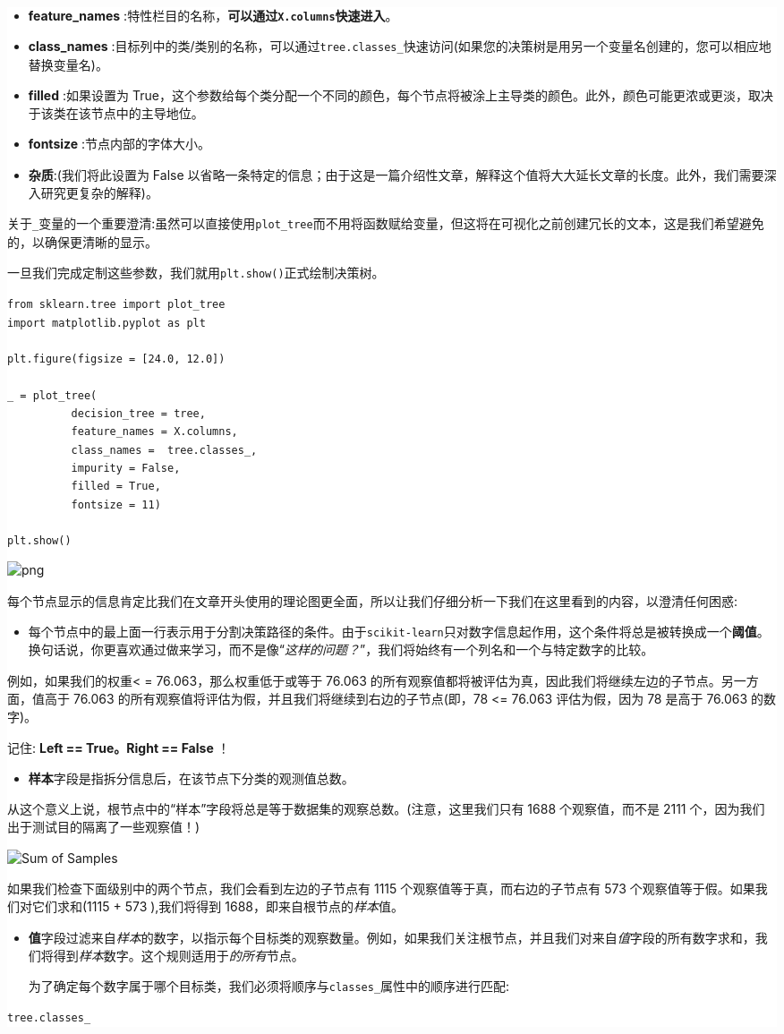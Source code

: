 *   **feature_names** :特性栏目的名称，**可以通过`X.columns`快速进入**。

*   **class_names** :目标列中的类/类别的名称，可以通过`tree.classes_`快速访问(如果您的决策树是用另一个变量名创建的，您可以相应地替换变量名)。

*   **filled** :如果设置为 True，这个参数给每个类分配一个不同的颜色，每个节点将被涂上主导类的颜色。此外，颜色可能更浓或更淡，取决于该类在该节点中的主导地位。

*   **fontsize** :节点内部的字体大小。

*   **杂质**:(我们将此设置为 False 以省略一条特定的信息；由于这是一篇介绍性文章，解释这个值将大大延长文章的长度。此外，我们需要深入研究更复杂的解释)。

关于`_`变量的一个重要澄清:虽然可以直接使用`plot_tree`而不用将函数赋给变量，但这将在可视化之前创建冗长的文本，这是我们希望避免的，以确保更清晰的显示。

一旦我们完成定制这些参数，我们就用`plt.show()`正式绘制决策树。

```
from sklearn.tree import plot_tree
import matplotlib.pyplot as plt

plt.figure(figsize = [24.0, 12.0])

_ = plot_tree(
          decision_tree = tree, 
          feature_names = X.columns, 
          class_names =  tree.classes_,
          impurity = False,
          filled = True,  
          fontsize = 11) 

plt.show()
```

![png](../Images/0637802c7b8978fa7c497c59f974e025.png)

每个节点显示的信息肯定比我们在文章开头使用的理论图更全面，所以让我们仔细分析一下我们在这里看到的内容，以澄清任何困惑:

*   每个节点中的最上面一行表示用于分割决策路径的条件。由于`scikit-learn`只对数字信息起作用，这个条件将总是被转换成一个**阈值**。换句话说，你更喜欢通过做来学习，而不是像“*这样的问题？*”，我们将始终有一个列名和一个与特定数字的比较。

例如，如果我们的权重< = 76.063，那么权重低于或等于 76.063 的所有观察值都将被评估为真，因此我们将继续左边的子节点。另一方面，值高于 76.063 的所有观察值将评估为假，并且我们将继续到右边的子节点(即，78 <= 76.063 评估为假，因为 78 是高于 76.063 的数字)。

记住: **Left == True。Right == False** ！

*   **样本**字段是指拆分信息后，在该节点下分类的观测值总数。

从这个意义上说，根节点中的“样本”字段将总是等于数据集的观察总数。(注意，这里我们只有 1688 个观察值，而不是 2111 个，因为我们出于测试目的隔离了一些观察值！)

![Sum of Samples](../Images/2b327d76e8b918d540652d85aed48d6b.png)

如果我们检查下面级别中的两个节点，我们会看到左边的子节点有 1115 个观察值等于真，而右边的子节点有 573 个观察值等于假。如果我们对它们求和(1115 + 573 ),我们将得到 1688，即来自根节点的*样本*值。

*   **值**字段过滤来自*样本*的数字，以指示每个目标类的观察数量。例如，如果我们关注根节点，并且我们对来自*值*字段的所有数字求和，我们将得到*样本*数字。这个规则适用于*的所有*节点。

    为了确定每个数字属于哪个目标类，我们必须将顺序与`classes_`属性中的顺序进行匹配:

```
tree.classes_
```
